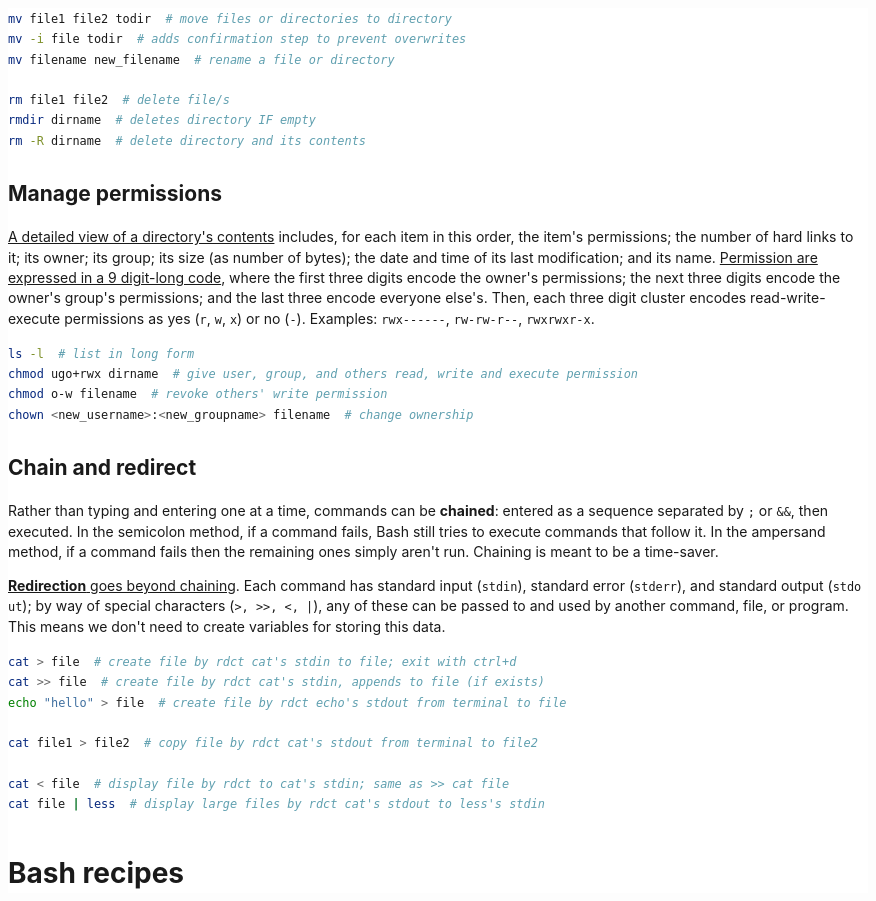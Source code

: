 ```Bash
mv file1 file2 todir  # move files or directories to directory
mv -i file todir  # adds confirmation step to prevent overwrites
mv filename new_filename  # rename a file or directory

rm file1 file2  # delete file/s 
rmdir dirname  # deletes directory IF empty
rm -R dirname  # delete directory and its contents
```

## Manage permissions

[A detailed view of a directory's contents](http://linuxsurvival.com/linux-file-security-permissions-part-2/) includes, for each item in this order, the item's permissions; the number of hard links to it; its owner; its group; its size (as number of bytes); the date and time of its last modification; and its name. [Permission are expressed in a 9 digit-long code](http://linuxsurvival.com/linux-file-security-permissions-part-3/), where the first three digits encode the owner's permissions; the next three digits encode the owner's group's permissions; and the last three encode everyone else's. Then, each three digit cluster encodes read-write-execute permissions as yes (`r`, `w`, `x`) or no (`-`). Examples: `rwx------`, `rw-rw-r--`, `rwxrwxr-x`.

```Bash
ls -l  # list in long form
chmod ugo+rwx dirname  # give user, group, and others read, write and execute permission
chmod o-w filename  # revoke others' write permission
chown <new_username>:<new_groupname> filename  # change ownership
```

## Chain and redirect

Rather than typing and entering one at a time, commands can be **chained**: entered as a sequence separated by `;` or `&&`, then executed. In the semicolon method, if a command fails, Bash still tries to execute commands that follow it. In the ampersand method, if a command fails then the remaining ones simply aren't run. Chaining is meant to be a time-saver.

[**Redirection** goes beyond chaining](http://linuxcommand.org/lc3_lts0070.php). Each command has standard input (`stdin`), standard error (`stderr`), and standard output (`stdout`); by way of special characters (`>, >>, <, |`), any of these can be passed to and used by another command, file, or program. This means we don't need to create variables for storing this data.

```Bash
cat > file  # create file by rdct cat's stdin to file; exit with ctrl+d
cat >> file  # create file by rdct cat's stdin, appends to file (if exists)
echo "hello" > file  # create file by rdct echo's stdout from terminal to file

cat file1 > file2  # copy file by rdct cat's stdout from terminal to file2

cat < file  # display file by rdct to cat's stdin; same as >> cat file
cat file | less  # display large files by rdct cat's stdout to less's stdin
```



# Bash recipes
